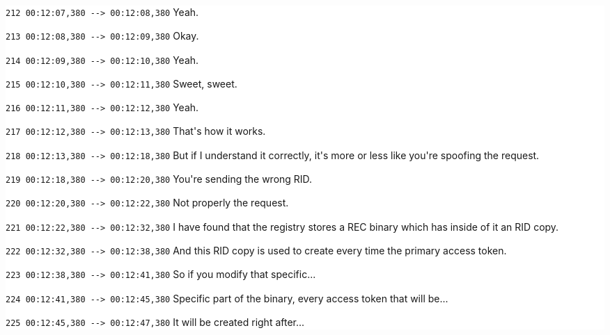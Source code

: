 

`212 00:12:07,380 --> 00:12:08,380`
Yeah.



`213 00:12:08,380 --> 00:12:09,380`
Okay.



`214 00:12:09,380 --> 00:12:10,380`
Yeah.



`215 00:12:10,380 --> 00:12:11,380`
Sweet, sweet.



`216 00:12:11,380 --> 00:12:12,380`
Yeah.



`217 00:12:12,380 --> 00:12:13,380`
That's how it works.



`218 00:12:13,380 --> 00:12:18,380`
But if I understand it correctly, it's more or less like you're spoofing the request.



`219 00:12:18,380 --> 00:12:20,380`
You're sending the wrong RID.



`220 00:12:20,380 --> 00:12:22,380`
Not properly the request.



`221 00:12:22,380 --> 00:12:32,380`
I have found that the registry stores a REC binary which has inside of it an RID copy.



`222 00:12:32,380 --> 00:12:38,380`
And this RID copy is used to create every time the primary access token.



`223 00:12:38,380 --> 00:12:41,380`
So if you modify that specific...



`224 00:12:41,380 --> 00:12:45,380`
Specific part of the binary, every access token that will be...



`225 00:12:45,380 --> 00:12:47,380`
It will be created right after...
